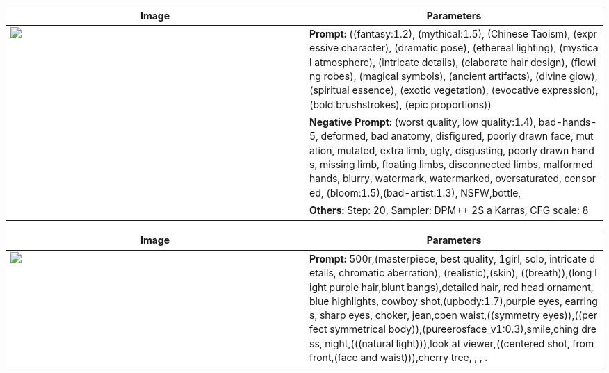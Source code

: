 



<table style="width:100%">
<thead>
<tr>
<th style="width:50%" align="center" >Image</th>
<th style="width:50%" align="center">Parameters</th>
</tr>
</thead>
<tbody>
<tr>
<td style="word-break: break-all;" align="left" rowspan="3"><img src="https://aigodlike-prod.oss-cn-beijing.aliyuncs.com/img/paintings/1648174457023365120?x-oss-process=style/preview"></td>
<td style="word-break: break-all;" align="left" colspan="1"><b>Prompt:</b> ((fantasy:1.2), (mythical:1.5), (Chinese Taoism), (expressive character), (dramatic pose), (ethereal lighting), (mystical atmosphere), (intricate details), (elaborate hair design), (flowing robes), (magical symbols), (ancient artifacts), (divine glow), (spiritual essence), (exotic vegetation), (evocative expression), (bold brushstrokes), (epic proportions))

 </td>
</tr>
<tr>
<td style="word-break: break-all;" align="left"><b>Negative Prompt:</b> (worst quality, low quality:1.4), bad-hands-5, deformed, bad anatomy, disfigured, poorly drawn face, mutation, mutated, extra limb, ugly, disgusting, poorly drawn hands, missing limb, floating limbs, disconnected limbs, malformed hands, blurry, watermark, watermarked, oversaturated, censored, (bloom:1.5),(bad-artist:1.3), NSFW,bottle,

 </td>
</tr>
<tr>
<td style="word-break: break-all;" align="left"><b>Others:</b> Step: 20, Sampler: DPM++ 2S a Karras, CFG scale: 8 </td>
</tr>
</tbody>
</table>





<table style="width:100%">
<thead>
<tr>
<th style="width:50%" align="center" >Image</th>
<th style="width:50%" align="center">Parameters</th>
</tr>
</thead>
<tbody>
<tr>
<td style="word-break: break-all;" align="left" rowspan="3"><img src="https://aigodlike-prod.oss-cn-beijing.aliyuncs.com/img/paintings/1645443540253147136?x-oss-process=style/preview"></td>
<td style="word-break: break-all;" align="left" colspan="1"><b>Prompt:</b> 500r,(masterpiece, best quality, 1girl, solo, intricate details, chromatic aberration), (realistic),(skin), ((breath)),(long light purple hair,blunt bangs),detailed hair, red head ornament, blue highlights, cowboy shot,(upbody:1.7),purple eyes, earrings, sharp eyes, choker, jean,open waist,((symmetry eyes)),((perfect symmetrical body)),(pureerosface_v1:0.3),smile,ching dress, night,(((natural light))),look at viewer,((centered shot, from front,(face and waist))),cherry tree,<lora:koreanDollLikeness_v15:0.5> <lora:minoltaReflex500mm_v10:1>, <lora:joich2:0.4>, <lora:Moxin_1010:0.2>. </td>
</tr>
<tr>